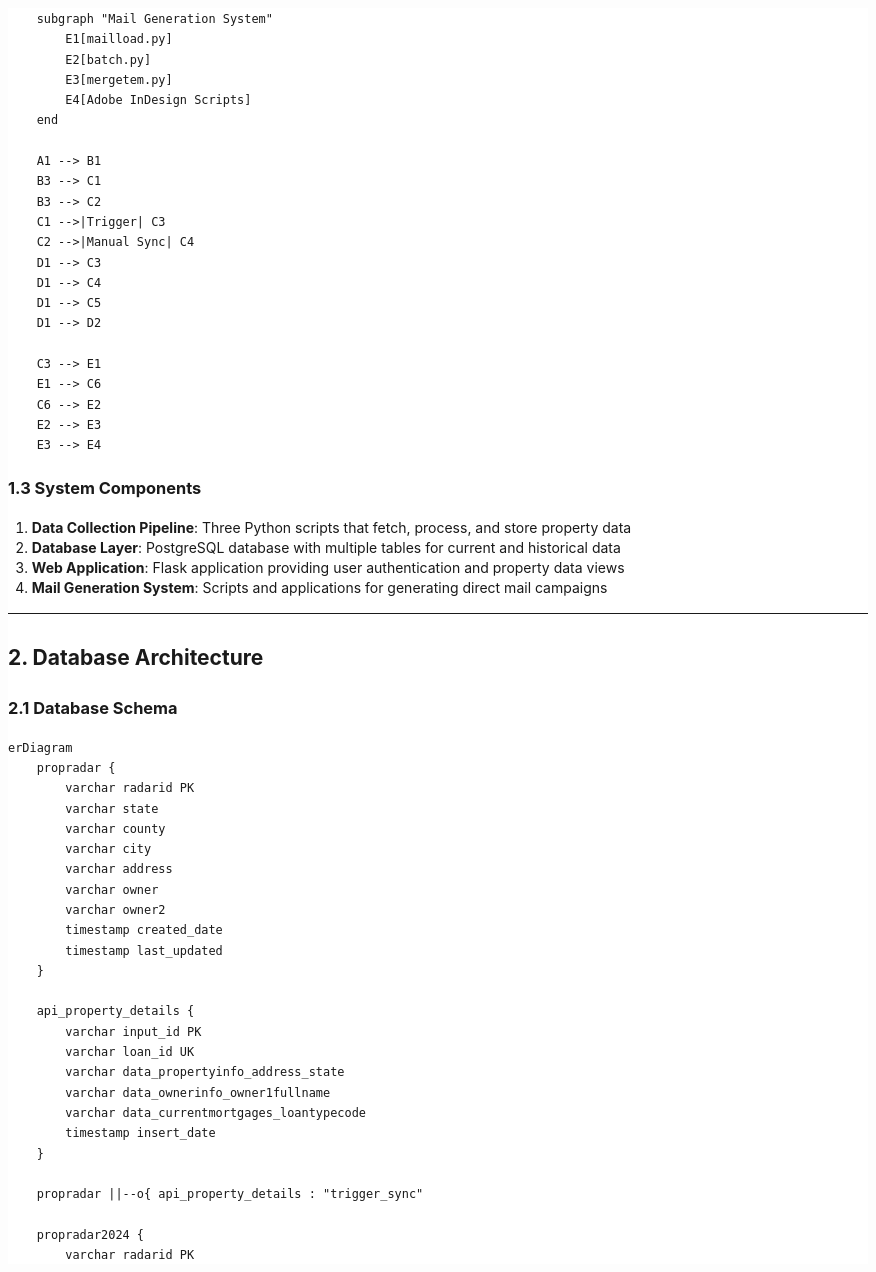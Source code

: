 ```mermaid
    subgraph "Mail Generation System"
        E1[mailload.py]
        E2[batch.py]
        E3[mergetem.py]
        E4[Adobe InDesign Scripts]
    end

    A1 --> B1
    B3 --> C1
    B3 --> C2
    C1 -->|Trigger| C3
    C2 -->|Manual Sync| C4
    D1 --> C3
    D1 --> C4
    D1 --> C5
    D1 --> D2
    
    C3 --> E1
    E1 --> C6
    C6 --> E2
    E2 --> E3
    E3 --> E4
```

### 1.3 System Components
1. **Data Collection Pipeline**: Three Python scripts that fetch, process, and store property data
2. **Database Layer**: PostgreSQL database with multiple tables for current and historical data
3. **Web Application**: Flask application providing user authentication and property data views
4. **Mail Generation System**: Scripts and applications for generating direct mail campaigns

---

## 2. Database Architecture

### 2.1 Database Schema

```mermaid
erDiagram
    propradar {
        varchar radarid PK
        varchar state
        varchar county
        varchar city
        varchar address
        varchar owner
        varchar owner2
        timestamp created_date
        timestamp last_updated
    }
    
    api_property_details {
        varchar input_id PK
        varchar loan_id UK
        varchar data_propertyinfo_address_state
        varchar data_ownerinfo_owner1fullname
        varchar data_currentmortgages_loantypecode
        timestamp insert_date
    }
    
    propradar ||--o{ api_property_details : "trigger_sync"
    
    propradar2024 {
        varchar radarid PK
```